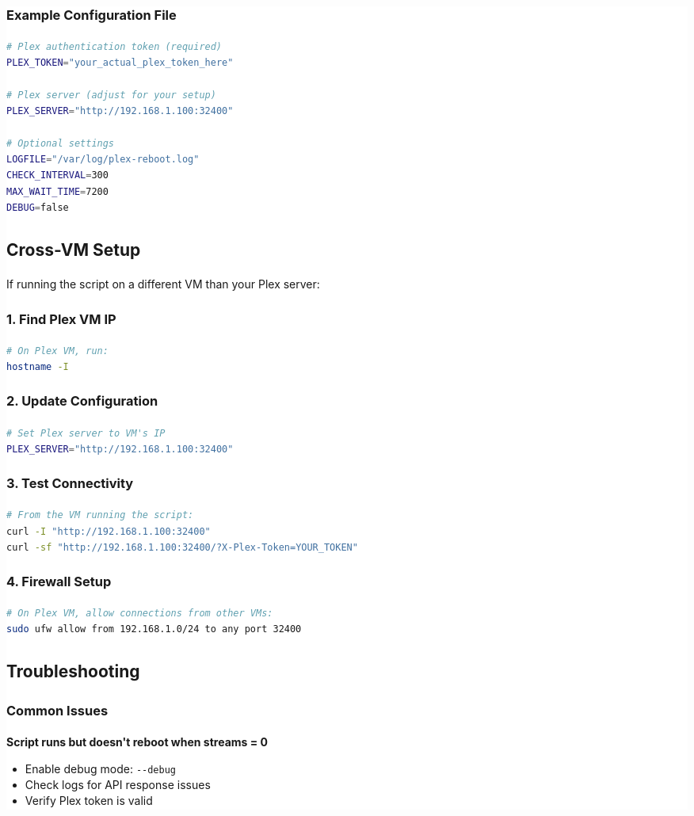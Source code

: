 ### Example Configuration File

```bash
# Plex authentication token (required)
PLEX_TOKEN="your_actual_plex_token_here"

# Plex server (adjust for your setup)
PLEX_SERVER="http://192.168.1.100:32400"

# Optional settings
LOGFILE="/var/log/plex-reboot.log"
CHECK_INTERVAL=300
MAX_WAIT_TIME=7200
DEBUG=false
```

## Cross-VM Setup

If running the script on a different VM than your Plex server:

### 1. Find Plex VM IP
```bash
# On Plex VM, run:
hostname -I
```

### 2. Update Configuration
```bash
# Set Plex server to VM's IP
PLEX_SERVER="http://192.168.1.100:32400"
```

### 3. Test Connectivity
```bash
# From the VM running the script:
curl -I "http://192.168.1.100:32400"
curl -sf "http://192.168.1.100:32400/?X-Plex-Token=YOUR_TOKEN"
```

### 4. Firewall Setup
```bash
# On Plex VM, allow connections from other VMs:
sudo ufw allow from 192.168.1.0/24 to any port 32400
```

## Troubleshooting

### Common Issues

**Script runs but doesn't reboot when streams = 0**
- Enable debug mode: `--debug`
- Check logs for API response issues
- Verify Plex token is valid
